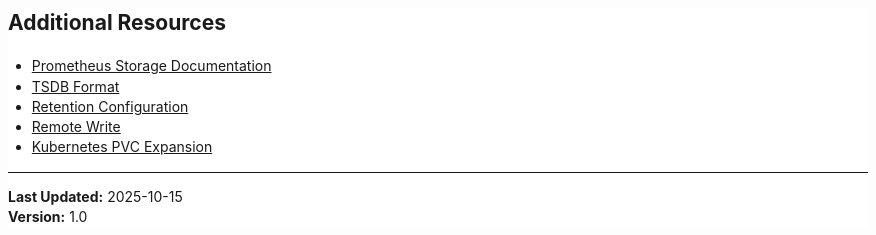 ## Additional Resources

- [Prometheus Storage Documentation](https://prometheus.io/docs/prometheus/latest/storage/)
- [TSDB Format](https://prometheus.io/docs/prometheus/latest/storage/)
- [Retention Configuration](https://prometheus.io/docs/prometheus/latest/storage/#retention)
- [Remote Write](https://prometheus.io/docs/prometheus/latest/configuration/configuration/#remote_write)
- [Kubernetes PVC Expansion](https://kubernetes.io/docs/concepts/storage/persistent-volumes/#expanding-persistent-volumes-claims)

---

**Last Updated:** 2025-10-15  
**Version:** 1.0

